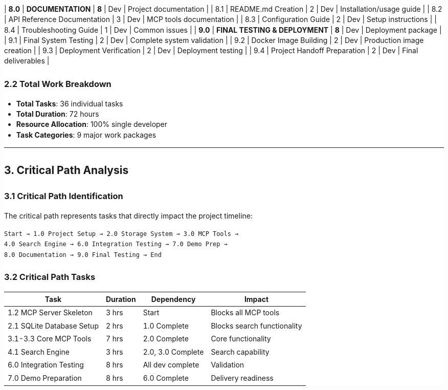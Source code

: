 | **8.0** | **DOCUMENTATION** | **8** | Dev | Project documentation |
| 8.1 | README.md Creation | 2 | Dev | Installation/usage guide |
| 8.2 | API Reference Documentation | 3 | Dev | MCP tools documentation |
| 8.3 | Configuration Guide | 2 | Dev | Setup instructions |
| 8.4 | Troubleshooting Guide | 1 | Dev | Common issues |
| **9.0** | **FINAL TESTING & DEPLOYMENT** | **8** | Dev | Deployment package |
| 9.1 | Final System Testing | 2 | Dev | Complete system validation |
| 9.2 | Docker Image Building | 2 | Dev | Production image creation |
| 9.3 | Deployment Verification | 2 | Dev | Deployment testing |
| 9.4 | Project Handoff Preparation | 2 | Dev | Final deliverables |

### 2.2 Total Work Breakdown
- **Total Tasks**: 36 individual tasks
- **Total Duration**: 72 hours
- **Resource Allocation**: 100% single developer
- **Task Categories**: 9 major work packages

---

## 3. Critical Path Analysis

### 3.1 Critical Path Identification
The critical path represents tasks that directly impact the project timeline:

```
Start → 1.0 Project Setup → 2.0 Storage System → 3.0 MCP Tools → 
4.0 Search Engine → 6.0 Integration Testing → 7.0 Demo Prep → 
8.0 Documentation → 9.0 Final Testing → End
```

### 3.2 Critical Path Tasks
| **Task** | **Duration** | **Dependency** | **Impact** |
|----------|--------------|----------------|------------|
| 1.2 MCP Server Skeleton | 3 hrs | Start | Blocks all MCP tools |
| 2.1 SQLite Database Setup | 2 hrs | 1.0 Complete | Blocks search functionality |
| 3.1-3.3 Core MCP Tools | 7 hrs | 2.0 Complete | Core functionality |
| 4.1 Search Engine | 3 hrs | 2.0, 3.0 Complete | Search capability |
| 6.0 Integration Testing | 8 hrs | All dev complete | Validation |
| 7.0 Demo Preparation | 8 hrs | 6.0 Complete | Delivery readiness |
